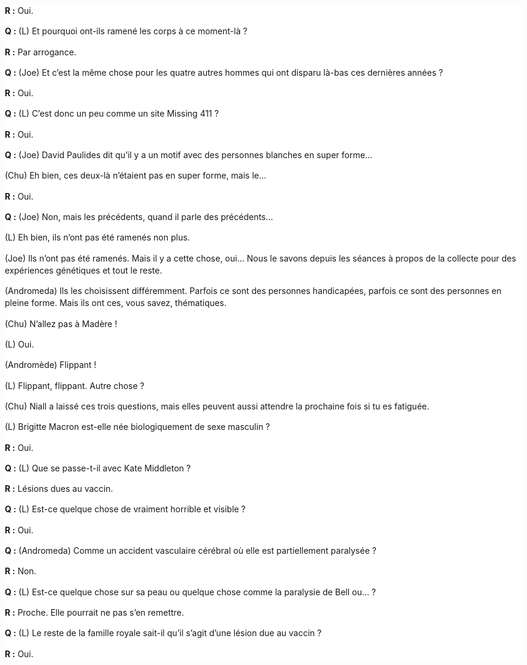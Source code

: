 **R :** Oui.

**Q :** (L) Et pourquoi ont-ils ramené les corps à ce moment-là ?

**R :** Par arrogance.

**Q :** (Joe) Et c’est la même chose pour les quatre autres hommes qui ont disparu là-bas ces dernières années ?

**R :** Oui.

**Q :** (L) C’est donc un peu comme un site Missing 411 ?

**R :** Oui.

**Q :** (Joe) David Paulides dit qu’il y a un motif avec des personnes blanches en super forme…

(Chu) Eh bien, ces deux-là n’étaient pas en super forme, mais le…

**R :** Oui.

**Q :** (Joe) Non, mais les précédents, quand il parle des précédents…

(L) Eh bien, ils n’ont pas été ramenés non plus.

(Joe) Ils n’ont pas été ramenés. Mais il y a cette chose, oui… Nous le savons depuis les séances à propos de la collecte pour des expériences génétiques et tout le reste.

(Andromeda) Ils les choisissent différemment. Parfois ce sont des personnes handicapées, parfois ce sont des personnes en pleine forme. Mais ils ont ces, vous savez, thématiques.

(Chu) N’allez pas à Madère !

(L) Oui.

(Andromède) Flippant !

(L) Flippant, flippant. Autre chose ?

(Chu) Niall a laissé ces trois questions, mais elles peuvent aussi attendre la prochaine fois si tu es fatiguée.

(L) Brigitte Macron est-elle née biologiquement de sexe masculin ?

**R :** Oui.

**Q :** (L) Que se passe-t-il avec Kate Middleton ?

**R :** Lésions dues au vaccin.

**Q :** (L) Est-ce quelque chose de vraiment horrible et visible ?

**R :** Oui.

**Q :** (Andromeda) Comme un accident vasculaire cérébral où elle est partiellement paralysée ?

**R :** Non.

**Q :** (L) Est-ce quelque chose sur sa peau ou quelque chose comme la paralysie de Bell ou… ?

**R :** Proche. Elle pourrait ne pas s’en remettre.

**Q :** (L) Le reste de la famille royale sait-il qu’il s’agit d’une lésion due au vaccin ?

**R :** Oui.
